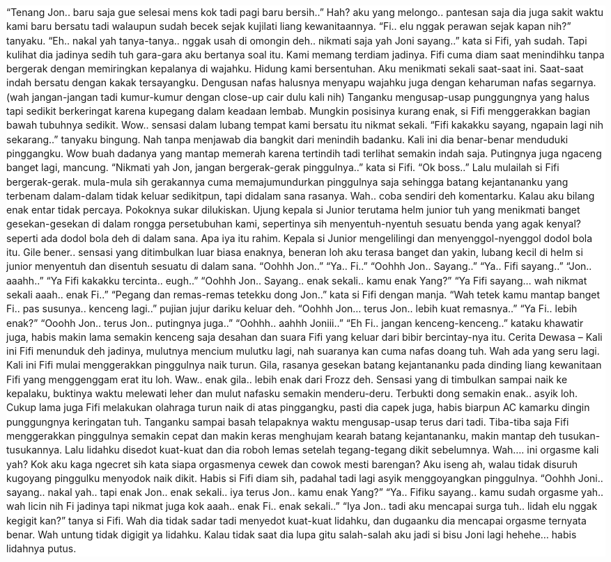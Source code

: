 “Tenang Jon.. baru saja gue selesai mens kok tadi pagi baru bersih..”
Hah? aku yang melongo.. pantesan saja dia juga sakit waktu kami baru bersatu tadi walaupun sudah becek sejak kujilati liang kewanitaannya.
“Fi.. elu nggak perawan sejak kapan nih?” tanyaku.
“Eh.. nakal yah tanya-tanya.. nggak usah di omongin deh.. nikmati saja yah Joni sayang..” kata si Fifi, yah sudah. Tapi kulihat dia jadinya sedih tuh gara-gara aku bertanya soal itu. Kami memang terdiam jadinya. Fifi cuma diam saat menindihku tanpa bergerak dengan memiringkan kepalanya di wajahku. Hidung kami bersentuhan. Aku menikmati sekali saat-saat ini. Saat-saat indah bersatu dengan kakak tersayangku. Dengusan nafas halusnya menyapu wajahku juga dengan keharuman nafas segarnya. (wah jangan-jangan tadi kumur-kumur dengan close-up cair dulu kali nih) Tanganku mengusap-usap punggungnya yang halus tapi sedikit berkeringat karena kupegang dalam keadaan lembab. Mungkin posisinya kurang enak, si Fifi menggerakkan bagian bawah tubuhnya sedikit. Wow.. sensasi dalam lubang tempat kami bersatu itu nikmat sekali.
“Fifi kakakku sayang, ngapain lagi nih sekarang..” tanyaku bingung. Nah tanpa menjawab dia bangkit dari menindih badanku. Kali ini dia benar-benar menduduki pinggangku. Wow buah dadanya yang mantap memerah karena tertindih tadi terlihat semakin indah saja. Putingnya juga ngaceng banget lagi, mancung.
“Nikmati yah Jon, jangan bergerak-gerak pinggulnya..” kata si Fifi.
“Ok boss..” Lalu mulailah si Fifi bergerak-gerak. mula-mula sih gerakannya cuma memajumundurkan pinggulnya saja sehingga batang kejantananku yang terbenam dalam-dalam tidak keluar sedikitpun, tapi didalam sana rasanya. Wah.. coba sendiri deh komentarku. Kalau aku bilang enak entar tidak percaya. Pokoknya sukar dilukiskan. Ujung kepala si Junior terutama helm junior tuh yang menikmati banget gesekan-gesekan di dalam rongga persetubuhan kami, sepertinya sih menyentuh-nyentuh sesuatu benda yang agak kenyal? seperti ada dodol bola deh di dalam sana. Apa iya itu rahim. Kepala si Junior mengelilingi dan menyenggol-nyenggol dodol bola itu. Gile bener.. sensasi yang ditimbulkan luar biasa enaknya, beneran loh aku terasa banget dan yakin, lubang kecil di helm si junior menyentuh dan disentuh sesuatu di dalam sana.
“Oohhh Jon..”
“Ya.. Fi..”
“Oohhh Jon.. Sayang..”
“Ya.. Fifi sayang..”
“Jon.. aaahh..”
“Ya Fifi kakakku tercinta.. eugh..”
“Oohhh Jon.. Sayang.. enak sekali.. kamu enak Yang?”
“Ya Fifi sayang… wah nikmat sekali aaah.. enak Fi..”
“Pegang dan remas-remas tetekku dong Jon..” kata si Fifi dengan manja.
“Wah tetek kamu mantap banget Fi.. pas susunya.. kenceng lagi..” pujian jujur dariku keluar deh.
“Oohhh Jon… terus Jon.. lebih kuat remasnya..”
“Ya Fi.. lebih enak?”
“Ooohh Jon.. terus Jon.. putingnya juga..”
“Oohhh.. aahhh Joniii..”
“Eh Fi.. jangan kenceng-kenceng..” kataku khawatir juga, habis makin lama semakin kenceng saja desahan dan suara Fifi yang keluar dari bibir bercintay-nya itu.
Cerita Dewasa &#8211; Kali ini Fifi menunduk deh jadinya, mulutnya mencium mulutku lagi, nah suaranya kan cuma nafas doang tuh. Wah ada yang seru lagi. Kali ini Fifi mulai menggerakkan pinggulnya naik turun. Gila, rasanya gesekan batang kejantananku pada dinding liang kewanitaan Fifi yang menggenggam erat itu loh. Waw.. enak gila.. lebih enak dari Frozz deh. Sensasi yang di timbulkan sampai naik ke kepalaku, buktinya waktu melewati leher dan mulut nafasku semakin menderu-deru. Terbukti dong semakin enak.. asyik loh.
Cukup lama juga Fifi melakukan olahraga turun naik di atas pinggangku, pasti dia capek juga, habis biarpun AC kamarku dingin punggungnya keringatan tuh. Tanganku sampai basah telapaknya waktu mengusap-usap terus dari tadi. Tiba-tiba saja Fifi menggerakkan pinggulnya semakin cepat dan makin keras menghujam kearah batang kejantananku, makin mantap deh tusukan-tusukannya. Lalu lidahku disedot kuat-kuat dan dia roboh lemas setelah tegang-tegang dikit sebelumnya. Wah…. ini orgasme kali yah? Kok aku kaga ngecret sih kata siapa orgasmenya cewek dan cowok mesti barengan?
Aku iseng ah, walau tidak disuruh kugoyang pinggulku menyodok naik dikit. Habis si Fifi diam sih, padahal tadi lagi asyik menggoyangkan pinggulnya.
“Oohhh Joni.. sayang.. nakal yah.. tapi enak Jon.. enak sekali.. iya terus Jon.. kamu enak Yang?”
“Ya.. Fifiku sayang.. kamu sudah orgasme yah.. wah licin nih Fi jadinya tapi nikmat juga kok aaah.. enak Fi.. enak sekali..”
“Iya Jon.. tadi aku mencapai surga tuh.. lidah elu nggak kegigit kan?” tanya si Fifi. Wah dia tidak sadar tadi menyedot kuat-kuat lidahku, dan dugaanku dia mencapai orgasme ternyata benar. Wah untung tidak digigit ya lidahku. Kalau tidak saat dia lupa gitu salah-salah aku jadi si bisu Joni lagi hehehe… habis lidahnya putus.